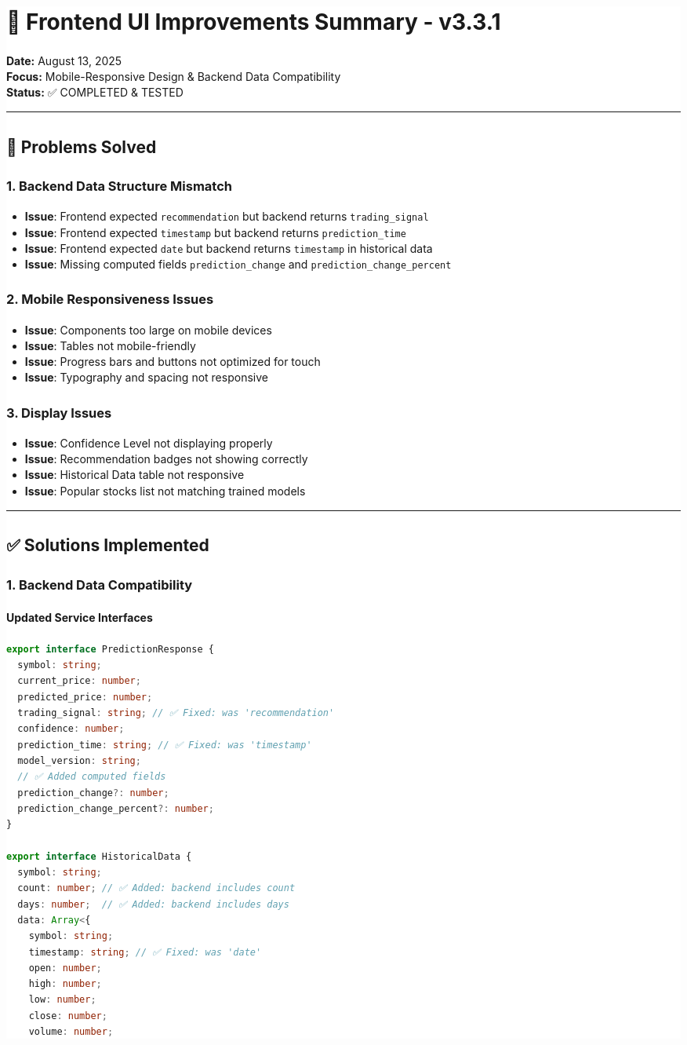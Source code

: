 # 📱 Frontend UI Improvements Summary - v3.3.1

**Date:** August 13, 2025  
**Focus:** Mobile-Responsive Design & Backend Data Compatibility  
**Status:** ✅ COMPLETED & TESTED  

---

## 🎯 **Problems Solved**

### **1. Backend Data Structure Mismatch**
- **Issue**: Frontend expected `recommendation` but backend returns `trading_signal`
- **Issue**: Frontend expected `timestamp` but backend returns `prediction_time`
- **Issue**: Frontend expected `date` but backend returns `timestamp` in historical data
- **Issue**: Missing computed fields `prediction_change` and `prediction_change_percent`

### **2. Mobile Responsiveness Issues**
- **Issue**: Components too large on mobile devices
- **Issue**: Tables not mobile-friendly
- **Issue**: Progress bars and buttons not optimized for touch
- **Issue**: Typography and spacing not responsive

### **3. Display Issues**
- **Issue**: Confidence Level not displaying properly
- **Issue**: Recommendation badges not showing correctly
- **Issue**: Historical Data table not responsive
- **Issue**: Popular stocks list not matching trained models

---

## ✅ **Solutions Implemented**

### **1. Backend Data Compatibility**

#### **Updated Service Interfaces**
```typescript
export interface PredictionResponse {
  symbol: string;
  current_price: number;
  predicted_price: number;
  trading_signal: string; // ✅ Fixed: was 'recommendation'
  confidence: number;
  prediction_time: string; // ✅ Fixed: was 'timestamp'
  model_version: string;
  // ✅ Added computed fields
  prediction_change?: number;
  prediction_change_percent?: number;
}

export interface HistoricalData {
  symbol: string;
  count: number; // ✅ Added: backend includes count
  days: number;  // ✅ Added: backend includes days
  data: Array<{
    symbol: string;
    timestamp: string; // ✅ Fixed: was 'date'
    open: number;
    high: number;
    low: number;
    close: number;
    volume: number;
```